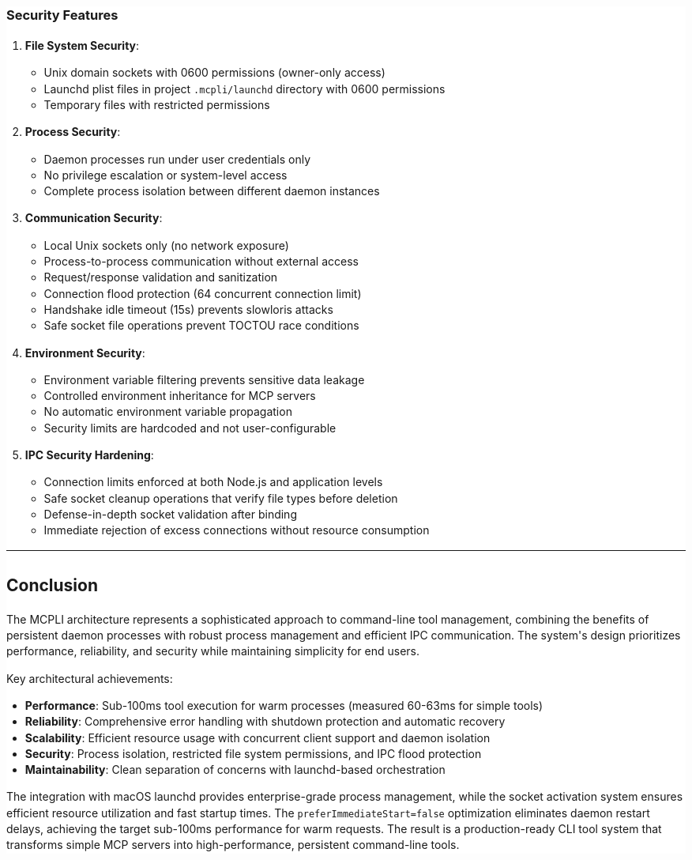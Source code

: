 ### Security Features

1. **File System Security**:
   - Unix domain sockets with 0600 permissions (owner-only access)
   - Launchd plist files in project `.mcpli/launchd` directory with 0600 permissions
   - Temporary files with restricted permissions

2. **Process Security**:
   - Daemon processes run under user credentials only
   - No privilege escalation or system-level access
   - Complete process isolation between different daemon instances

3. **Communication Security**:
   - Local Unix sockets only (no network exposure)
   - Process-to-process communication without external access
   - Request/response validation and sanitization
   - Connection flood protection (64 concurrent connection limit)
   - Handshake idle timeout (15s) prevents slowloris attacks
   - Safe socket file operations prevent TOCTOU race conditions

4. **Environment Security**:
   - Environment variable filtering prevents sensitive data leakage
   - Controlled environment inheritance for MCP servers
   - No automatic environment variable propagation
   - Security limits are hardcoded and not user-configurable

5. **IPC Security Hardening**:
   - Connection limits enforced at both Node.js and application levels
   - Safe socket cleanup operations that verify file types before deletion
   - Defense-in-depth socket validation after binding
   - Immediate rejection of excess connections without resource consumption

---

## Conclusion

The MCPLI architecture represents a sophisticated approach to command-line tool management, combining the benefits of persistent daemon processes with robust process management and efficient IPC communication. The system's design prioritizes performance, reliability, and security while maintaining simplicity for end users.

Key architectural achievements:
- **Performance**: Sub-100ms tool execution for warm processes (measured 60-63ms for simple tools)
- **Reliability**: Comprehensive error handling with shutdown protection and automatic recovery
- **Scalability**: Efficient resource usage with concurrent client support and daemon isolation  
- **Security**: Process isolation, restricted file system permissions, and IPC flood protection
- **Maintainability**: Clean separation of concerns with launchd-based orchestration

The integration with macOS launchd provides enterprise-grade process management, while the socket activation system ensures efficient resource utilization and fast startup times. The `preferImmediateStart=false` optimization eliminates daemon restart delays, achieving the target sub-100ms performance for warm requests. The result is a production-ready CLI tool system that transforms simple MCP servers into high-performance, persistent command-line tools.
